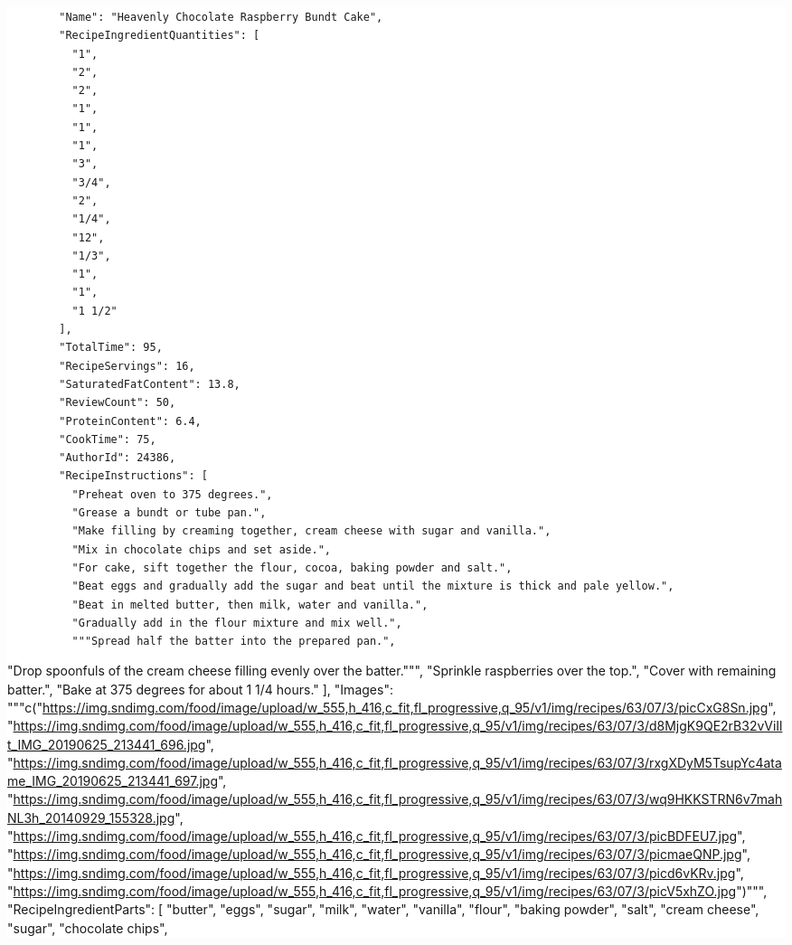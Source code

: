             "Name": "Heavenly Chocolate Raspberry Bundt Cake",
            "RecipeIngredientQuantities": [
              "1",
              "2",
              "2",
              "1",
              "1",
              "1",
              "3",
              "3/4",
              "2",
              "1/4",
              "12",
              "1/3",
              "1",
              "1",
              "1 1/2"
            ],
            "TotalTime": 95,
            "RecipeServings": 16,
            "SaturatedFatContent": 13.8,
            "ReviewCount": 50,
            "ProteinContent": 6.4,
            "CookTime": 75,
            "AuthorId": 24386,
            "RecipeInstructions": [
              "Preheat oven to 375 degrees.",
              "Grease a bundt or tube pan.",
              "Make filling by creaming together, cream cheese with sugar and vanilla.",
              "Mix in chocolate chips and set aside.",
              "For cake, sift together the flour, cocoa, baking powder and salt.",
              "Beat eggs and gradually add the sugar and beat until the mixture is thick and pale yellow.",
              "Beat in melted butter, then milk, water and vanilla.",
              "Gradually add in the flour mixture and mix well.",
              """Spread half the batter into the prepared pan.", 
  "Drop spoonfuls of the cream cheese filling evenly over the batter.""",
              "Sprinkle raspberries over the top.",
              "Cover with remaining batter.",
              "Bake at 375 degrees for about 1 1/4 hours."
            ],
            "Images": """c("https://img.sndimg.com/food/image/upload/w_555,h_416,c_fit,fl_progressive,q_95/v1/img/recipes/63/07/3/picCxG8Sn.jpg", "https://img.sndimg.com/food/image/upload/w_555,h_416,c_fit,fl_progressive,q_95/v1/img/recipes/63/07/3/d8MjgK9QE2rB32vViIlt_IMG_20190625_213441_696.jpg", "https://img.sndimg.com/food/image/upload/w_555,h_416,c_fit,fl_progressive,q_95/v1/img/recipes/63/07/3/rxgXDyM5TsupYc4atame_IMG_20190625_213441_697.jpg", "https://img.sndimg.com/food/image/upload/w_555,h_416,c_fit,fl_progressive,q_95/v1/img/recipes/63/07/3/wq9HKKSTRN6v7mahNL3h_20140929_155328.jpg", 
  "https://img.sndimg.com/food/image/upload/w_555,h_416,c_fit,fl_progressive,q_95/v1/img/recipes/63/07/3/picBDFEU7.jpg", "https://img.sndimg.com/food/image/upload/w_555,h_416,c_fit,fl_progressive,q_95/v1/img/recipes/63/07/3/picmaeQNP.jpg", "https://img.sndimg.com/food/image/upload/w_555,h_416,c_fit,fl_progressive,q_95/v1/img/recipes/63/07/3/picd6vKRv.jpg", "https://img.sndimg.com/food/image/upload/w_555,h_416,c_fit,fl_progressive,q_95/v1/img/recipes/63/07/3/picV5xhZO.jpg")""",
            "RecipeIngredientParts": [
              "butter",
              "eggs",
              "sugar",
              "milk",
              "water",
              "vanilla",
              "flour",
              "baking powder",
              "salt",
              "cream cheese",
              "sugar",
              "chocolate chips",